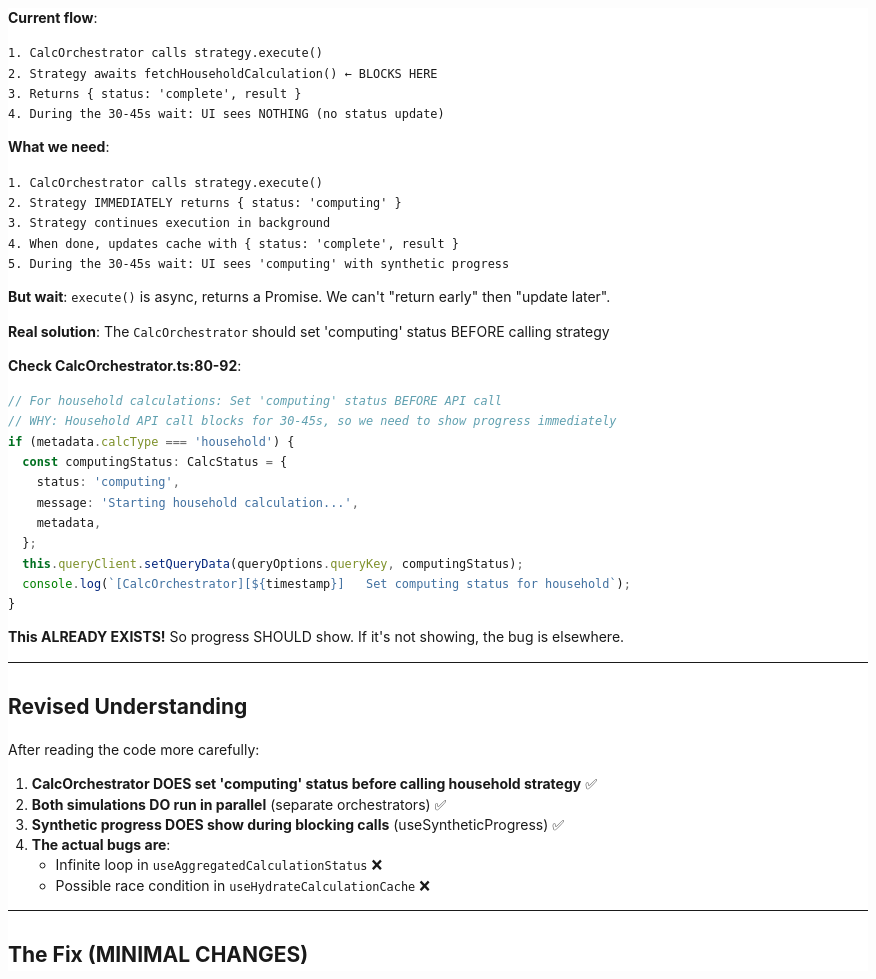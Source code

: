 **Current flow**:
```
1. CalcOrchestrator calls strategy.execute()
2. Strategy awaits fetchHouseholdCalculation() ← BLOCKS HERE
3. Returns { status: 'complete', result }
4. During the 30-45s wait: UI sees NOTHING (no status update)
```

**What we need**:
```
1. CalcOrchestrator calls strategy.execute()
2. Strategy IMMEDIATELY returns { status: 'computing' }
3. Strategy continues execution in background
4. When done, updates cache with { status: 'complete', result }
5. During the 30-45s wait: UI sees 'computing' with synthetic progress
```

**But wait**: `execute()` is async, returns a Promise. We can't "return early" then "update later".

**Real solution**: The `CalcOrchestrator` should set 'computing' status BEFORE calling strategy

**Check CalcOrchestrator.ts:80-92**:
```typescript
// For household calculations: Set 'computing' status BEFORE API call
// WHY: Household API call blocks for 30-45s, so we need to show progress immediately
if (metadata.calcType === 'household') {
  const computingStatus: CalcStatus = {
    status: 'computing',
    message: 'Starting household calculation...',
    metadata,
  };
  this.queryClient.setQueryData(queryOptions.queryKey, computingStatus);
  console.log(`[CalcOrchestrator][${timestamp}]   Set computing status for household`);
}
```

**This ALREADY EXISTS!** So progress SHOULD show. If it's not showing, the bug is elsewhere.

---

## Revised Understanding

After reading the code more carefully:

1. **CalcOrchestrator DOES set 'computing' status before calling household strategy** ✅
2. **Both simulations DO run in parallel** (separate orchestrators) ✅
3. **Synthetic progress DOES show during blocking calls** (useSyntheticProgress) ✅
4. **The actual bugs are**:
   - Infinite loop in `useAggregatedCalculationStatus` ❌
   - Possible race condition in `useHydrateCalculationCache` ❌

---

## The Fix (MINIMAL CHANGES)
